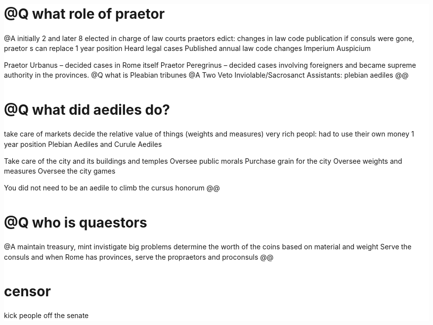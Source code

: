 # @Q what role of praetor
@A
initially 2 and later 8 elected
in charge of law courts
praetors edict: changes in law code publication
if consuls were gone, praetor s can replace
1 year position
Heard legal cases
Published annual law code changes 
Imperium
Auspicium

Praetor Urbanus – decided cases in Rome itself
Praetor Peregrinus – decided cases involving foreigners and became supreme authority in the provinces. 
@Q what is Pleabian tribunes 
@A
Two
Veto
Inviolable/Sacrosanct 
Assistants: plebian aediles
@@

# @Q what did aediles do?
take care of markets
decide the relative value of things (weights and measures)
very rich peopl: had to use their own money
1 year position
Plebian Aediles and Curule Aediles

Take care of the city and its buildings and temples
Oversee public morals
Purchase grain for the city
Oversee weights and measures
Oversee the city games

You did not need to be an aedile to climb the cursus honorum
@@
# @Q who is quaestors
@A
maintain treasury, mint
invistigate big problems
determine the worth of the coins based on material and weight
Serve the consuls and when Rome has provinces, serve the propraetors and proconsuls
@@

# censor
kick people off the senate

